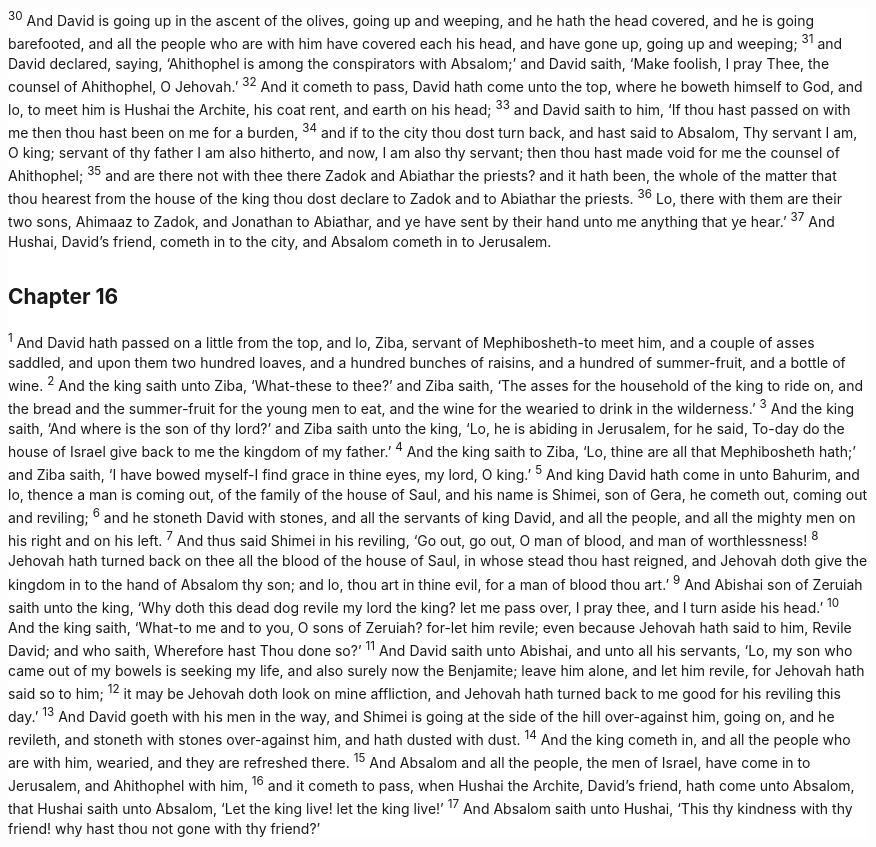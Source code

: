 <sup>30</sup> And David is going up in the ascent of the olives, going up and weeping, and he hath the head covered, and he is going barefooted, and all the people who are with him have covered each his head, and have gone up, going up and weeping;
<sup>31</sup> and David declared, saying, ‘Ahithophel is among the conspirators with Absalom;’ and David saith, ‘Make foolish, I pray Thee, the counsel of Ahithophel, O Jehovah.’
<sup>32</sup> And it cometh to pass, David hath come unto the top, where he boweth himself to God, and lo, to meet him is Hushai the Archite, his coat rent, and earth on his head;
<sup>33</sup> and David saith to him, ‘If thou hast passed on with me then thou hast been on me for a burden,
<sup>34</sup> and if to the city thou dost turn back, and hast said to Absalom, Thy servant I am, O king; servant of thy father I am also hitherto, and now, I am also thy servant; then thou hast made void for me the counsel of Ahithophel;
<sup>35</sup> and are there not with thee there Zadok and Abiathar the priests? and it hath been, the whole of the matter that thou hearest from the house of the king thou dost declare to Zadok and to Abiathar the priests.
<sup>36</sup> Lo, there with them are their two sons, Ahimaaz to Zadok, and Jonathan to Abiathar, and ye have sent by their hand unto me anything that ye hear.’
<sup>37</sup> And Hushai, David’s friend, cometh in to the city, and Absalom cometh in to Jerusalem.
## Chapter 16

<sup>1</sup> And David hath passed on a little from the top, and lo, Ziba, servant of Mephibosheth-to meet him, and a couple of asses saddled, and upon them two hundred loaves, and a hundred bunches of raisins, and a hundred of summer-fruit, and a bottle of wine.
<sup>2</sup> And the king saith unto Ziba, ‘What-these to thee?’ and Ziba saith, ‘The asses for the household of the king to ride on, and the bread and the summer-fruit for the young men to eat, and the wine for the wearied to drink in the wilderness.’
<sup>3</sup> And the king saith, ‘And where is the son of thy lord?’ and Ziba saith unto the king, ‘Lo, he is abiding in Jerusalem, for he said, To-day do the house of Israel give back to me the kingdom of my father.’
<sup>4</sup> And the king saith to Ziba, ‘Lo, thine are all that Mephibosheth hath;’ and Ziba saith, ‘I have bowed myself-I find grace in thine eyes, my lord, O king.’
<sup>5</sup> And king David hath come in unto Bahurim, and lo, thence a man is coming out, of the family of the house of Saul, and his name is Shimei, son of Gera, he cometh out, coming out and reviling;
<sup>6</sup> and he stoneth David with stones, and all the servants of king David, and all the people, and all the mighty men on his right and on his left.
<sup>7</sup> And thus said Shimei in his reviling, ‘Go out, go out, O man of blood, and man of worthlessness!
<sup>8</sup> Jehovah hath turned back on thee all the blood of the house of Saul, in whose stead thou hast reigned, and Jehovah doth give the kingdom in to the hand of Absalom thy son; and lo, thou art in thine evil, for a man of blood thou art.’
<sup>9</sup> And Abishai son of Zeruiah saith unto the king, ‘Why doth this dead dog revile my lord the king? let me pass over, I pray thee, and I turn aside his head.’
<sup>10</sup> And the king saith, ‘What-to me and to you, O sons of Zeruiah? for-let him revile; even because Jehovah hath said to him, Revile David; and who saith, Wherefore hast Thou done so?’
<sup>11</sup> And David saith unto Abishai, and unto all his servants, ‘Lo, my son who came out of my bowels is seeking my life, and also surely now the Benjamite; leave him alone, and let him revile, for Jehovah hath said so to him;
<sup>12</sup> it may be Jehovah doth look on mine affliction, and Jehovah hath turned back to me good for his reviling this day.’
<sup>13</sup> And David goeth with his men in the way, and Shimei is going at the side of the hill over-against him, going on, and he revileth, and stoneth with stones over-against him, and hath dusted with dust.
<sup>14</sup> And the king cometh in, and all the people who are with him, wearied, and they are refreshed there.
<sup>15</sup> And Absalom and all the people, the men of Israel, have come in to Jerusalem, and Ahithophel with him,
<sup>16</sup> and it cometh to pass, when Hushai the Archite, David’s friend, hath come unto Absalom, that Hushai saith unto Absalom, ‘Let the king live! let the king live!’
<sup>17</sup> And Absalom saith unto Hushai, ‘This thy kindness with thy friend! why hast thou not gone with thy friend?’